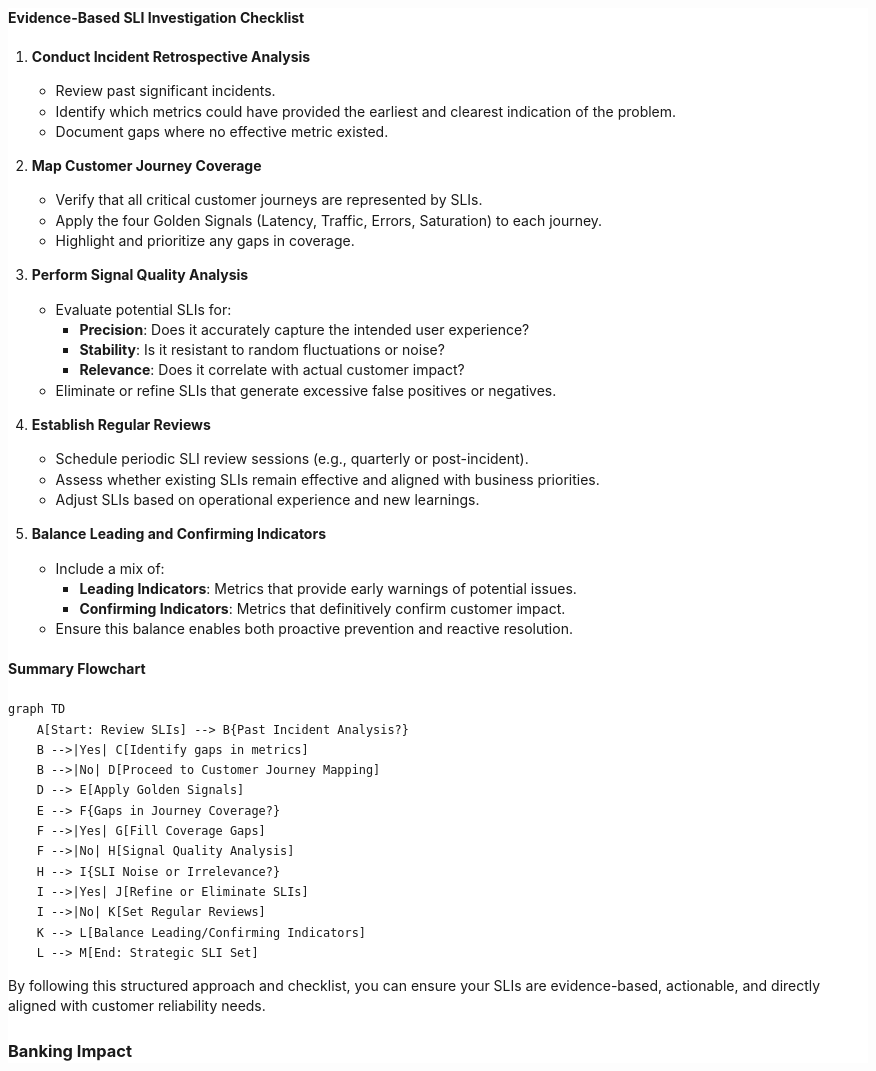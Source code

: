 #### Evidence-Based SLI Investigation Checklist

1. **Conduct Incident Retrospective Analysis**

   - Review past significant incidents.
   - Identify which metrics could have provided the earliest and clearest indication of the problem.
   - Document gaps where no effective metric existed.

2. **Map Customer Journey Coverage**

   - Verify that all critical customer journeys are represented by SLIs.
   - Apply the four Golden Signals (Latency, Traffic, Errors, Saturation) to each journey.
   - Highlight and prioritize any gaps in coverage.

3. **Perform Signal Quality Analysis**

   - Evaluate potential SLIs for:
     - **Precision**: Does it accurately capture the intended user experience?
     - **Stability**: Is it resistant to random fluctuations or noise?
     - **Relevance**: Does it correlate with actual customer impact?
   - Eliminate or refine SLIs that generate excessive false positives or negatives.

4. **Establish Regular Reviews**

   - Schedule periodic SLI review sessions (e.g., quarterly or post-incident).
   - Assess whether existing SLIs remain effective and aligned with business priorities.
   - Adjust SLIs based on operational experience and new learnings.

5. **Balance Leading and Confirming Indicators**

   - Include a mix of:
     - **Leading Indicators**: Metrics that provide early warnings of potential issues.
     - **Confirming Indicators**: Metrics that definitively confirm customer impact.
   - Ensure this balance enables both proactive prevention and reactive resolution.

#### Summary Flowchart

```mermaid
graph TD
    A[Start: Review SLIs] --> B{Past Incident Analysis?}
    B -->|Yes| C[Identify gaps in metrics]
    B -->|No| D[Proceed to Customer Journey Mapping]
    D --> E[Apply Golden Signals]
    E --> F{Gaps in Journey Coverage?}
    F -->|Yes| G[Fill Coverage Gaps]
    F -->|No| H[Signal Quality Analysis]
    H --> I{SLI Noise or Irrelevance?}
    I -->|Yes| J[Refine or Eliminate SLIs]
    I -->|No| K[Set Regular Reviews]
    K --> L[Balance Leading/Confirming Indicators]
    L --> M[End: Strategic SLI Set]
```

By following this structured approach and checklist, you can ensure your SLIs are evidence-based, actionable, and directly aligned with customer reliability needs.

### Banking Impact
